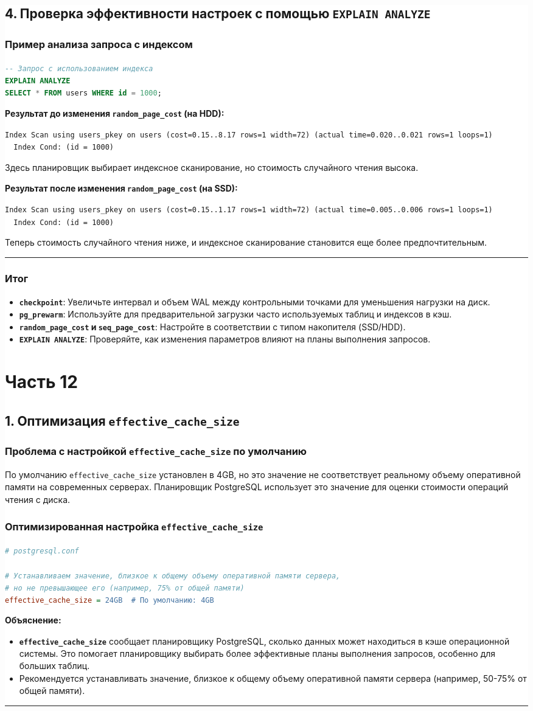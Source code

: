 
## 4. **Проверка эффективности настроек с помощью `EXPLAIN ANALYZE`**

### Пример анализа запроса с индексом
```sql
-- Запрос с использованием индекса
EXPLAIN ANALYZE
SELECT * FROM users WHERE id = 1000;
```
**Результат до изменения `random_page_cost` (на HDD):**
```
Index Scan using users_pkey on users (cost=0.15..8.17 rows=1 width=72) (actual time=0.020..0.021 rows=1 loops=1)
  Index Cond: (id = 1000)
```
Здесь планировщик выбирает индексное сканирование, но стоимость случайного чтения высока.

**Результат после изменения `random_page_cost` (на SSD):**
```
Index Scan using users_pkey on users (cost=0.15..1.17 rows=1 width=72) (actual time=0.005..0.006 rows=1 loops=1)
  Index Cond: (id = 1000)
```
Теперь стоимость случайного чтения ниже, и индексное сканирование становится еще более предпочтительным.

---

### Итог
- **`checkpoint`**: Увеличьте интервал и объем WAL между контрольными точками для уменьшения нагрузки на диск.
- **`pg_prewarm`**: Используйте для предварительной загрузки часто используемых таблиц и индексов в кэш.
- **`random_page_cost` и `seq_page_cost`**: Настройте в соответствии с типом накопителя (SSD/HDD).
- **`EXPLAIN ANALYZE`**: Проверяйте, как изменения параметров влияют на планы выполнения запросов.

# Часть 12

## 1. **Оптимизация `effective_cache_size`**

### Проблема с настройкой `effective_cache_size` по умолчанию
По умолчанию `effective_cache_size` установлен в 4GB, но это значение не соответствует реальному объему оперативной памяти на современных серверах. Планировщик PostgreSQL использует это значение для оценки стоимости операций чтения с диска.

### Оптимизированная настройка `effective_cache_size`
```ini
# postgresql.conf

# Устанавливаем значение, близкое к общему объему оперативной памяти сервера,
# но не превышающее его (например, 75% от общей памяти)
effective_cache_size = 24GB  # По умолчанию: 4GB
```
**Объяснение:**
- **`effective_cache_size`** сообщает планировщику PostgreSQL, сколько данных может находиться в кэше операционной системы. Это помогает планировщику выбирать более эффективные планы выполнения запросов, особенно для больших таблиц.
- Рекомендуется устанавливать значение, близкое к общему объему оперативной памяти сервера (например, 50-75% от общей памяти).

---